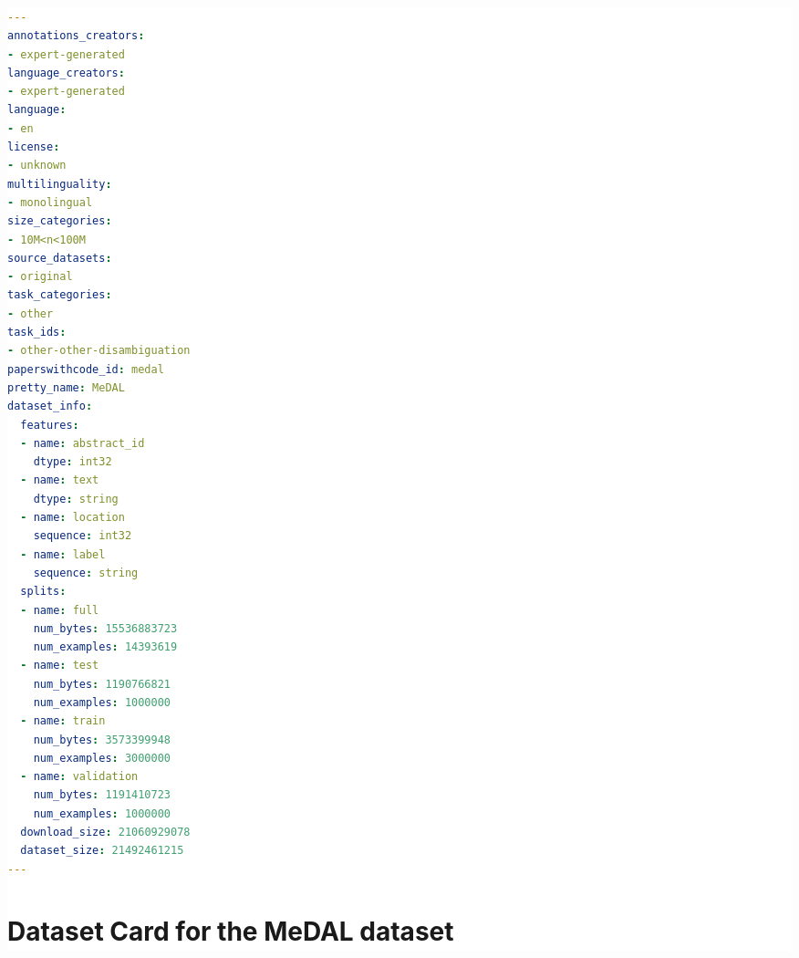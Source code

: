 ```yaml
---
annotations_creators:
- expert-generated
language_creators:
- expert-generated
language:
- en
license:
- unknown
multilinguality:
- monolingual
size_categories:
- 10M<n<100M
source_datasets:
- original
task_categories:
- other
task_ids:
- other-other-disambiguation
paperswithcode_id: medal
pretty_name: MeDAL
dataset_info:
  features:
  - name: abstract_id
    dtype: int32
  - name: text
    dtype: string
  - name: location
    sequence: int32
  - name: label
    sequence: string
  splits:
  - name: full
    num_bytes: 15536883723
    num_examples: 14393619
  - name: test
    num_bytes: 1190766821
    num_examples: 1000000
  - name: train
    num_bytes: 3573399948
    num_examples: 3000000
  - name: validation
    num_bytes: 1191410723
    num_examples: 1000000
  download_size: 21060929078
  dataset_size: 21492461215
---
```

# Dataset Card for the MeDAL dataset

